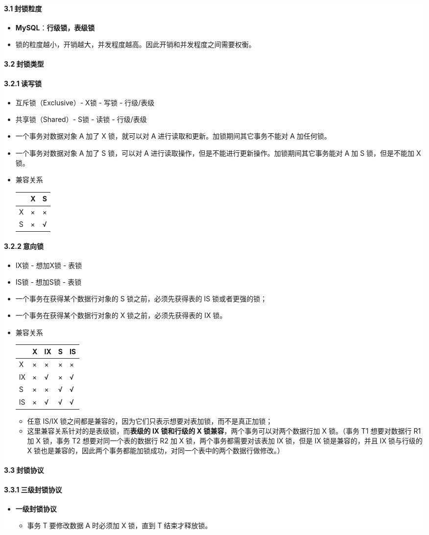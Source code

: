 #### 3.1 封锁粒度

- **MySQL**：**行级锁，表级锁**

- 锁的粒度越小，开销越大，并发程度越高。因此开销和并发程度之间需要权衡。

#### 3.2 封锁类型

#### 3.2.1 读写锁

- 互斥锁（Exclusive）- X锁 - 写锁 - 行级/表级

- 共享锁（Shared）- S锁 - 读锁 - 行级/表级

- 一个事务对数据对象 A 加了 X 锁，就可以对 A 进行读取和更新。加锁期间其它事务不能对 A 加任何锁。

- 一个事务对数据对象 A 加了 S 锁，可以对 A 进行读取操作，但是不能进行更新操作。加锁期间其它事务能对 A 加 S 锁，但是不能加 X 锁。

- 兼容关系

  |      | X    | S    |
  | ---- | ---- | ---- |
  | X    | ×    | ×    |
  | S    | ×    | √    |

#### 3.2.2 意向锁

- IX锁 - 想加X锁 - 表锁

- IS锁 - 想加S锁 - 表锁

- 一个事务在获得某个数据行对象的 S 锁之前，必须先获得表的 IS 锁或者更强的锁；

- 一个事务在获得某个数据行对象的 X 锁之前，必须先获得表的 IX 锁。

- 兼容关系

  |      | X    | IX   | S    | IS   |
  | ---- | ---- | ---- | ---- | ---- |
  | X    | ×    | ×    | ×    | ×    |
  | IX   | ×    | √    | ×    | √    |
  | S    | ×    | ×    | √    | √    |
  | IS   | ×    | √    | √    | √    |

  - 任意 IS/IX 锁之间都是兼容的，因为它们只表示想要对表加锁，而不是真正加锁；
  - 这里兼容关系针对的是表级锁，而**表级的 IX 锁和行级的 X 锁兼容**，两个事务可以对两个数据行加 X 锁。（事务 T1 想要对数据行 R1 加 X 锁，事务 T2 想要对同一个表的数据行 R2 加 X 锁，两个事务都需要对该表加 IX 锁，但是 IX 锁是兼容的，并且 IX 锁与行级的 X 锁也是兼容的，因此两个事务都能加锁成功，对同一个表中的两个数据行做修改。）

#### 3.3 封锁协议

#### 3.3.1 三级封锁协议

- **一级封锁协议**

  - 事务 T 要修改数据 A 时必须加 X 锁，直到 T 结束才释放锁。
